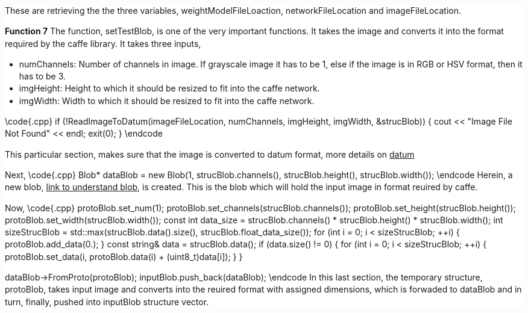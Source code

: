 These are retrieving the the three variables, weightModelFileLoaction, networkFileLocation and imageFileLocation.

**Function 7**
The function, setTestBlob, is one of the very important functions. It takes the image and converts it into the format required by the caffe library. It takes three inputs, 
  - numChannels: Number of channels in image. If grayscale image it has to be 1, else if the image is in RGB or HSV format, then it has to be 3.
  - imgHeight: Height to which it should be resized to fit into the caffe network.
  - imgWidth: Width to which it should be resized to fit into the caffe network.

\code{.cpp}
if (!ReadImageToDatum(imageFileLocation, numChannels, imgHeight, imgWidth, &strucBlob)) 
{
	cout << "Image File Not Found" << endl;
	exit(0);
} 
\endcode

This particular section, makes sure that the image is converted to datum format, more details on [datum](https://github.com/BVLC/caffe/wiki/The-Datum-Object)

Next,
\code{.cpp}
Blob<float>* dataBlob = new Blob<float>(1, strucBlob.channels(), strucBlob.height(), strucBlob.width());
\endcode
Herein, a new blob, [link to understand blob](http://caffe.berkeleyvision.org/tutorial/net_layer_blob.html), is created. This is the blob which will hold the input image in format reuired by caffe.

Now,
\code{.cpp}
protoBlob.set_num(1);
protoBlob.set_channels(strucBlob.channels());
protoBlob.set_height(strucBlob.height());
protoBlob.set_width(strucBlob.width());
const int data_size = strucBlob.channels() * strucBlob.height() * strucBlob.width();
int sizeStrucBlob = std::max<int>(strucBlob.data().size(), strucBlob.float_data_size());
for (int i = 0; i < sizeStrucBlob; ++i) 
{
	protoBlob.add_data(0.);
}
const string& data = strucBlob.data();
if (data.size() != 0) 
{
	for (int i = 0; i < sizeStrucBlob; ++i)
	{
		protoBlob.set_data(i, protoBlob.data(i) + (uint8_t)data[i]);
	}
}

dataBlob->FromProto(protoBlob);
inputBlob.push_back(dataBlob);
\endcode
In this last section, the temporary structure, protoBlob, takes input image and converts into the reuired format with assigned dimensions, which is forwaded to dataBlob and in turn, finally, pushed into inputBlob structure vector.
